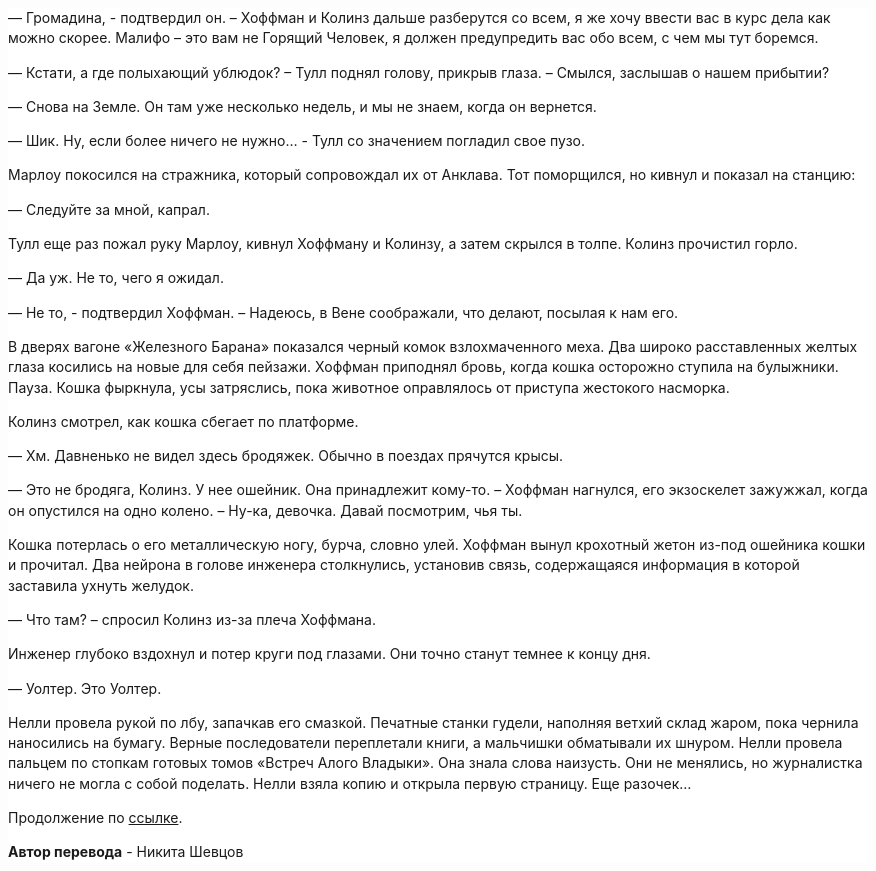 — Громадина, - подтвердил он. – Хоффман и Колинз дальше разберутся со всем, я же хочу ввести вас в курс дела как можно скорее. Малифо – это вам не Горящий Человек, я должен предупредить вас обо всем, с чем мы тут боремся.

— Кстати, а где полыхающий ублюдок? – Тулл поднял голову, прикрыв глаза. – Смылся, заслышав о нашем прибытии?

— Снова на Земле. Он там уже несколько недель, и мы не знаем, когда он вернется.

— Шик. Ну, если более ничего не нужно… - Тулл со значением погладил свое пузо.

Марлоу покосился на стражника, который сопровождал их от Анклава. Тот поморщился, но кивнул и показал на станцию:

— Следуйте за мной, капрал.

Тулл еще раз пожал руку Марлоу, кивнул Хоффману и Колинзу, а затем скрылся в толпе. Колинз прочистил горло.

— Да уж. Не то, чего я ожидал.

— Не то, - подтвердил Хоффман. – Надеюсь, в Вене соображали, что делают, посылая к нам его.

В дверях вагоне «Железного Барана» показался черный комок взлохмаченного меха. Два широко расставленных желтых глаза косились на новые для себя пейзажи. Хоффман приподнял бровь, когда кошка осторожно ступила на булыжники. Пауза. Кошка фыркнула, усы затряслись, пока животное оправлялось от приступа жестокого насморка.

Колинз смотрел, как кошка сбегает по платформе.

— Хм. Давненько не видел здесь бродяжек. Обычно в поездах прячутся крысы.

— Это не бродяга, Колинз. У нее ошейник. Она принадлежит кому-то. – Хоффман нагнулся, его экзоскелет зажужжал, когда он опустился на одно колено. – Ну-ка, девочка. Давай посмотрим, чья ты.

Кошка потерлась о его металлическую ногу, бурча, словно улей. Хоффман вынул крохотный жетон из-под ошейника кошки и прочитал. Два нейрона в голове инженера столкнулись, установив связь, содержащаяся информация в которой заставила ухнуть желудок.

— Что там? – спросил Колинз из-за плеча Хоффмана.

Инженер глубоко вздохнул и потер круги под глазами. Они точно станут темнее к концу дня.

— Уолтер. Это Уолтер.

Нелли провела рукой по лбу, запачкав его смазкой. Печатные станки гудели, наполняя ветхий склад жаром, пока чернила наносились на бумагу. Верные последователи переплетали книги, а мальчишки обматывали их шнуром. Нелли провела пальцем по стопкам готовых томов «Встреч Алого Владыки». Она знала слова наизусть. Они не менялись, но журналистка ничего не могла с собой поделать. Нелли взяла копию и открыла первую страницу. Еще разочек…


Продолжение по [ссылке](http://malifaux.vercel.app/posts/post-140).


**Автор перевода** - Никита Шевцов

